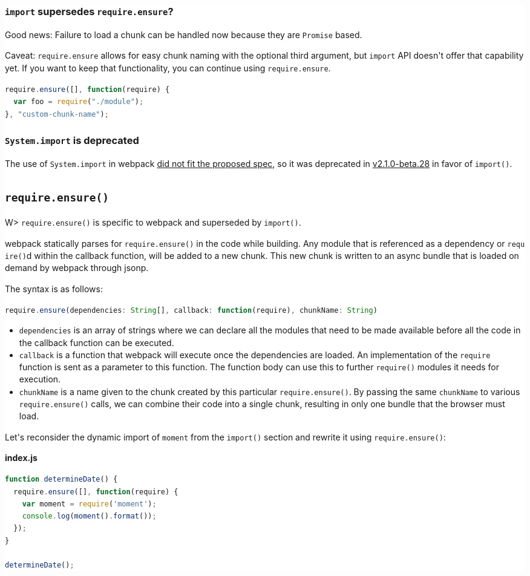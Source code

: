
### `import` supersedes `require.ensure`?

Good news: Failure to load a chunk can be handled now because they are `Promise` based.

Caveat: `require.ensure` allows for easy chunk naming with the optional third argument, but `import` API doesn't offer that capability yet. If you want to keep that functionality, you can continue using `require.ensure`.

```javascript
require.ensure([], function(require) {
  var foo = require("./module");
}, "custom-chunk-name");
```


### `System.import` is deprecated

The use of `System.import` in webpack [did not fit the proposed spec](https://github.com/webpack/webpack/issues/2163), so it was deprecated in [v2.1.0-beta.28](https://github.com/webpack/webpack/releases/tag/v2.1.0-beta.28) in favor of `import()`.


## `require.ensure()`

W> `require.ensure()` is specific to webpack and superseded by `import()`. 

webpack statically parses for `require.ensure()` in the code while building. Any module that is referenced as a dependency or `require()`d within the callback function, will be added to a new chunk. This new chunk is written to an async bundle that is loaded on demand by webpack through jsonp.

The syntax is as follows:

```javascript
require.ensure(dependencies: String[], callback: function(require), chunkName: String)
```

* `dependencies` is an array of strings where we can declare all the modules that need to be made available before all the code in the callback function can be executed.
* `callback` is a function that webpack will execute once the dependencies are loaded. An implementation of the `require` function is sent as a parameter to this function. The function body can use this to further `require()` modules it needs for execution.
* `chunkName` is a name given to the chunk created by this particular `require.ensure()`. By passing the same `chunkName` to various `require.ensure()` calls, we can combine their code into a single chunk, resulting in only one bundle that the browser must load.

Let's reconsider the dynamic import of `moment` from the `import()` section and rewrite it using `require.ensure()`:

__index.js__

```javascript
function determineDate() {
  require.ensure([], function(require) {
    var moment = require('moment');
    console.log(moment().format());
  });
}

determineDate();
```
